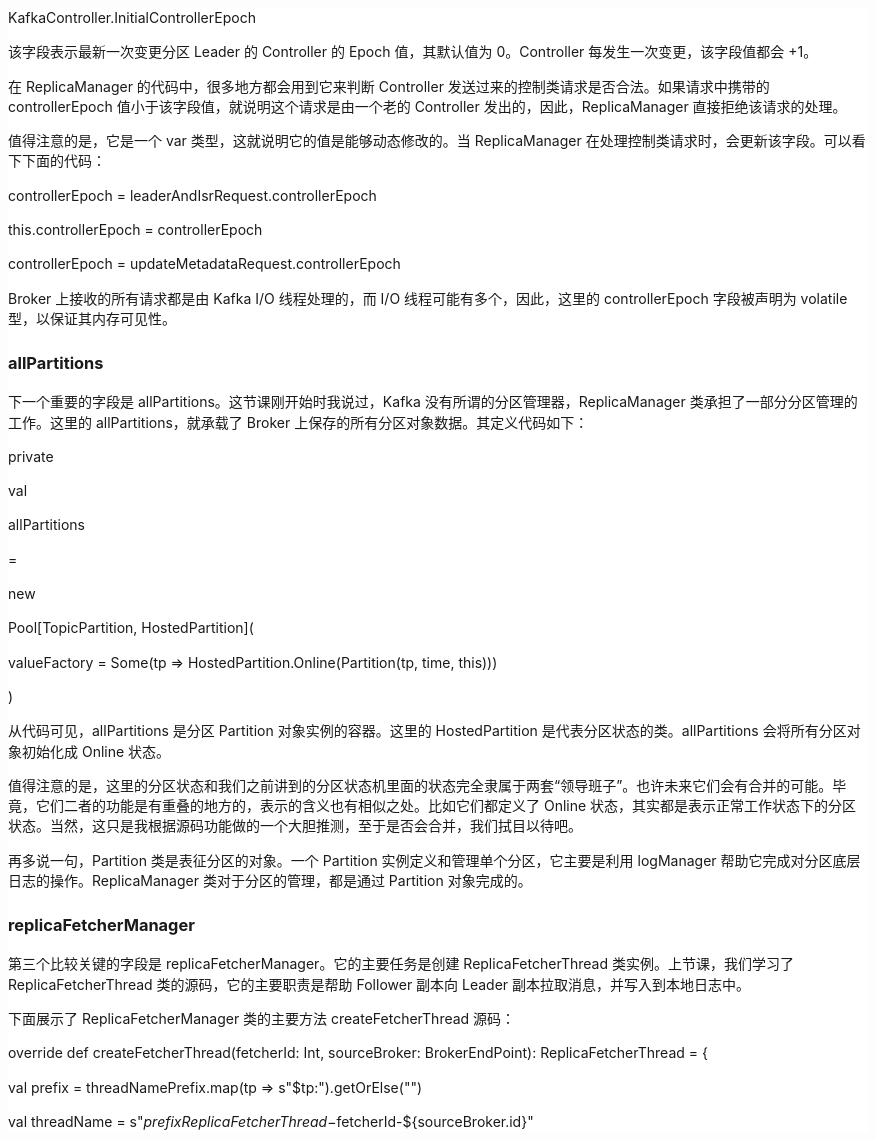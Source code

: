 KafkaController.InitialControllerEpoch

该字段表示最新一次变更分区 Leader 的 Controller 的 Epoch 值，其默认值为 0。Controller 每发生一次变更，该字段值都会 +1。

在 ReplicaManager 的代码中，很多地方都会用到它来判断 Controller 发送过来的控制类请求是否合法。如果请求中携带的 controllerEpoch 值小于该字段值，就说明这个请求是由一个老的 Controller 发出的，因此，ReplicaManager 直接拒绝该请求的处理。

值得注意的是，它是一个 var 类型，这就说明它的值是能够动态修改的。当 ReplicaManager 在处理控制类请求时，会更新该字段。可以看下下面的代码：

controllerEpoch = leaderAndIsrRequest.controllerEpoch

this.controllerEpoch = controllerEpoch

controllerEpoch = updateMetadataRequest.controllerEpoch

Broker 上接收的所有请求都是由 Kafka I/O 线程处理的，而 I/O 线程可能有多个，因此，这里的 controllerEpoch 字段被声明为 volatile 型，以保证其内存可见性。

### allPartitions

下一个重要的字段是 allPartitions。这节课刚开始时我说过，Kafka 没有所谓的分区管理器，ReplicaManager 类承担了一部分分区管理的工作。这里的 allPartitions，就承载了 Broker 上保存的所有分区对象数据。其定义代码如下：

private 

 val 

 allPartitions 

 = 

 new 

 Pool\[TopicPartition, HostedPartition\](

valueFactory = Some(tp => HostedPartition.Online(Partition(tp, time, this)))

)

从代码可见，allPartitions 是分区 Partition 对象实例的容器。这里的 HostedPartition 是代表分区状态的类。allPartitions 会将所有分区对象初始化成 Online 状态。

值得注意的是，这里的分区状态和我们之前讲到的分区状态机里面的状态完全隶属于两套“领导班子”。也许未来它们会有合并的可能。毕竟，它们二者的功能是有重叠的地方的，表示的含义也有相似之处。比如它们都定义了 Online 状态，其实都是表示正常工作状态下的分区状态。当然，这只是我根据源码功能做的一个大胆推测，至于是否会合并，我们拭目以待吧。

再多说一句，Partition 类是表征分区的对象。一个 Partition 实例定义和管理单个分区，它主要是利用 logManager 帮助它完成对分区底层日志的操作。ReplicaManager 类对于分区的管理，都是通过 Partition 对象完成的。

### replicaFetcherManager

第三个比较关键的字段是 replicaFetcherManager。它的主要任务是创建 ReplicaFetcherThread 类实例。上节课，我们学习了 ReplicaFetcherThread 类的源码，它的主要职责是帮助 Follower 副本向 Leader 副本拉取消息，并写入到本地日志中。

下面展示了 ReplicaFetcherManager 类的主要方法 createFetcherThread 源码：

override def createFetcherThread(fetcherId: Int, sourceBroker: BrokerEndPoint): ReplicaFetcherThread = {

val prefix = threadNamePrefix.map(tp => s"$tp:").getOrElse("")

val threadName = s"${prefix}ReplicaFetcherThread-$fetcherId-${sourceBroker.id}"
